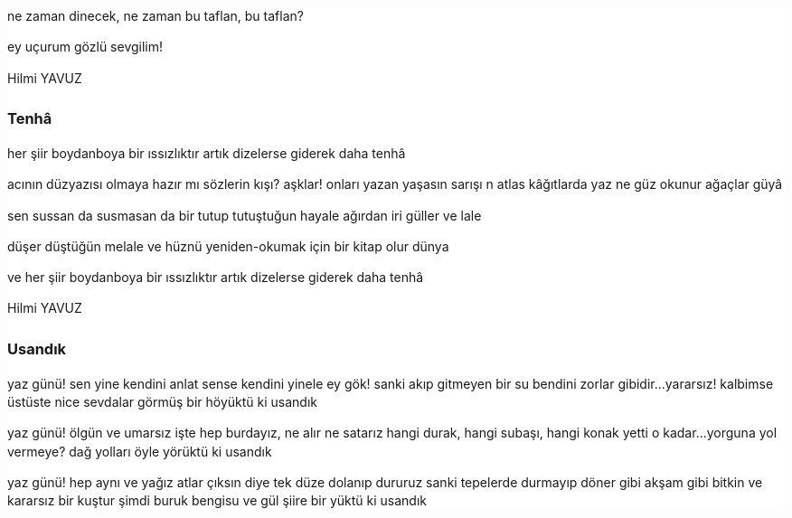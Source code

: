 ne zaman dinecek, ne zaman
bu taflan, bu taflan?

ey uçurum gözlü sevgilim!

Hilmi YAVUZ

### Tenhâ

her şiir boydanboya
	       bir ıssızlıktır artık
dizelerse giderek daha tenhâ

acının düzyazısı olmaya
hazır mı sözlerin kışı?
aşklar! onları yazan yaşasın
	         sarışı
n atlas kâğıtlarda yaz
ne güz okunur ağaçlar güyâ

sen sussan da susmasan da bir
tutup tutuştuğun hayale
ağırdan iri güller ve lale

düşer düştüğün melale
ve hüznü yeniden-okumak
için bir kitap olur dünya

ve her şiir boydanboya
	       bir ıssızlıktır artık
dizelerse giderek daha tenhâ

Hilmi YAVUZ

### Usandık

yaz günü! sen yine kendini anlat
sense kendini yinele ey gök!
sanki akıp gitmeyen bir su
		bendini
zorlar gibidir...yararsız!
kalbimse üstüste nice sevdalar
görmüş bir höyüktü ki usandık

yaz günü! ölgün ve umarsız
işte hep burdayız, ne alır
		ne satarız
hangi durak, hangi subaşı,
		hangi konak
yetti o kadar...yorguna yol vermeye?
dağ yolları öyle yörüktü ki usandık

yaz günü! hep aynı ve yağız
atlar çıksın diye tek düze
		dolanıp dururuz
sanki tepelerde durmayıp döner
gibi akşam gibi bitkin ve kararsız
bir kuştur şimdi buruk bengisu
ve gül şiire bir yüktü ki usandık
